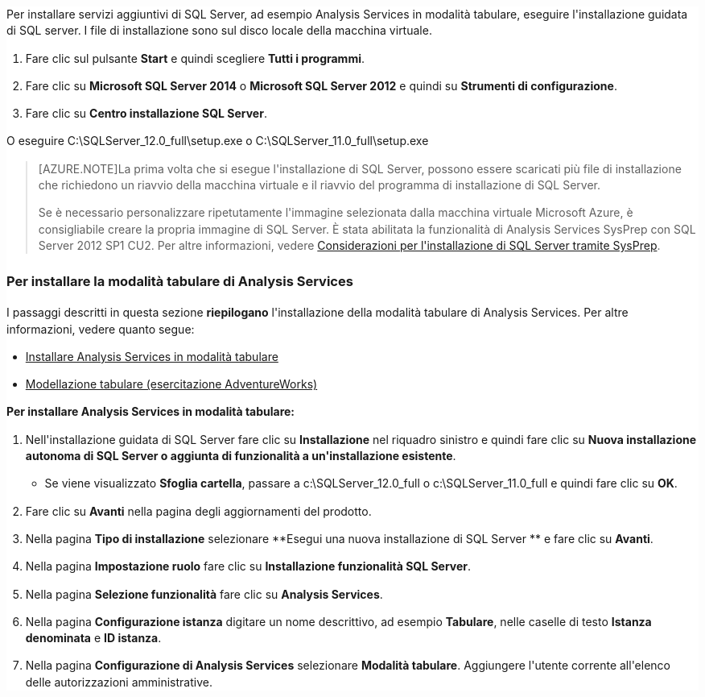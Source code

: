 Per installare servizi aggiuntivi di SQL Server, ad esempio Analysis Services in modalità tabulare, eseguire l'installazione guidata di SQL server. I file di installazione sono sul disco locale della macchina virtuale.

1. Fare clic sul pulsante **Start** e quindi scegliere **Tutti i programmi**.

1. Fare clic su **Microsoft SQL Server 2014** o **Microsoft SQL Server 2012** e quindi su **Strumenti di configurazione**.

1. Fare clic su **Centro installazione SQL Server**.

O eseguire C:\\SQLServer\_12.0\_full\\setup.exe o C:\\SQLServer\_11.0\_full\\setup.exe

>[AZURE.NOTE]La prima volta che si esegue l'installazione di SQL Server, possono essere scaricati più file di installazione che richiedono un riavvio della macchina virtuale e il riavvio del programma di installazione di SQL Server.
>
>Se è necessario personalizzare ripetutamente l'immagine selezionata dalla macchina virtuale Microsoft Azure, è consigliabile creare la propria immagine di SQL Server. È stata abilitata la funzionalità di Analysis Services SysPrep con SQL Server 2012 SP1 CU2. Per altre informazioni, vedere [Considerazioni per l'installazione di SQL Server tramite SysPrep](https://msdn.microsoft.com/library/ee210754.aspx).

### Per installare la modalità tabulare di Analysis Services

I passaggi descritti in questa sezione **riepilogano** l'installazione della modalità tabulare di Analysis Services. Per altre informazioni, vedere quanto segue:

- [Installare Analysis Services in modalità tabulare](https://msdn.microsoft.com/library/hh231722.aspx)

- [Modellazione tabulare (esercitazione AdventureWorks)](https://technet.microsoft.com/library/140d0b43-9455-4907-9827-16564a904268)

**Per installare Analysis Services in modalità tabulare:**

1. Nell'installazione guidata di SQL Server fare clic su **Installazione** nel riquadro sinistro e quindi fare clic su **Nuova installazione autonoma di SQL Server o aggiunta di funzionalità a un'installazione esistente**.

	- Se viene visualizzato **Sfoglia cartella**, passare a c:\\SQLServer\_12.0\_full o c:\\SQLServer\_11.0\_full e quindi fare clic su **OK**.

1. Fare clic su **Avanti** nella pagina degli aggiornamenti del prodotto.

1. Nella pagina **Tipo di installazione** selezionare **Esegui una nuova installazione di SQL Server ** e fare clic su **Avanti**.

1. Nella pagina **Impostazione ruolo** fare clic su **Installazione funzionalità SQL Server**.

1. Nella pagina **Selezione funzionalità** fare clic su **Analysis Services**.

1. Nella pagina **Configurazione istanza** digitare un nome descrittivo, ad esempio **Tabulare**, nelle caselle di testo **Istanza denominata** e **ID istanza**.

1. Nella pagina **Configurazione di Analysis Services** selezionare **Modalità tabulare**. Aggiungere l'utente corrente all'elenco delle autorizzazioni amministrative.
